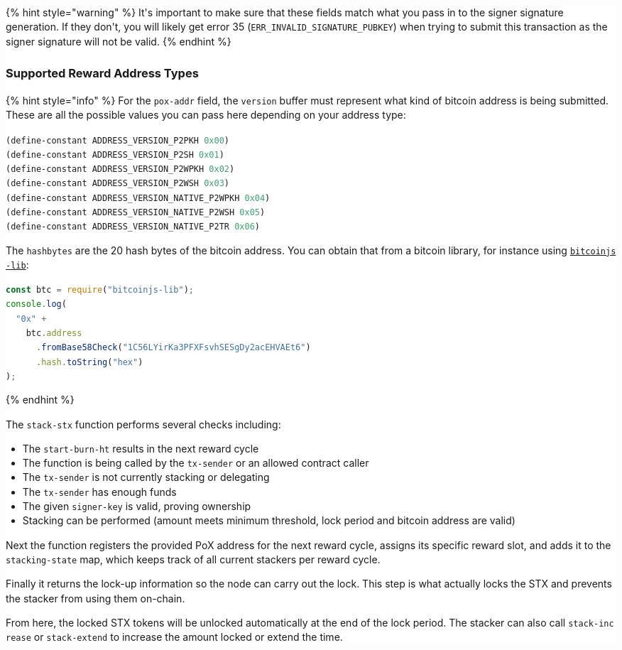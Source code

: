 {% hint style="warning" %}
It's important to make sure that these fields match what you pass in to the signer signature generation. If they don't, you will likely get error 35 (`ERR_INVALID_SIGNATURE_PUBKEY`) when trying to submit this transaction as the signer signature will not be valid.
{% endhint %}

### Supported Reward Address Types

{% hint style="info" %}
For the `pox-addr` field, the `version` buffer must represent what kind of bitcoin address is being submitted. These are all the possible values you can pass here depending on your address type:

```clojure
(define-constant ADDRESS_VERSION_P2PKH 0x00)
(define-constant ADDRESS_VERSION_P2SH 0x01)
(define-constant ADDRESS_VERSION_P2WPKH 0x02)
(define-constant ADDRESS_VERSION_P2WSH 0x03)
(define-constant ADDRESS_VERSION_NATIVE_P2WPKH 0x04)
(define-constant ADDRESS_VERSION_NATIVE_P2WSH 0x05)
(define-constant ADDRESS_VERSION_NATIVE_P2TR 0x06)
```

The `hashbytes` are the 20 hash bytes of the bitcoin address. You can obtain that from a bitcoin library, for instance using [`bitcoinjs-lib`](https://github.com/bitcoinjs/bitcoinjs-lib):

```javascript
const btc = require("bitcoinjs-lib");
console.log(
  "0x" +
    btc.address
      .fromBase58Check("1C56LYirKa3PFXFsvhSESgDy2acEHVAEt6")
      .hash.toString("hex")
);
```
{% endhint %}

The `stack-stx` function performs several checks including:

* The `start-burn-ht` results in the next reward cycle
* The function is being called by the `tx-sender` or an allowed contract caller
* The `tx-sender` is not currently stacking or delegating
* The `tx-sender` has enough funds
* The given `signer-key` is valid, proving ownership
* Stacking can be performed (amount meets minimum threshold, lock period and bitcoin address are valid)

Next the function registers the provided PoX address for the next reward cycle, assigns its specific reward slot, and adds it to the `stacking-state` map, which keeps track of all current stackers per reward cycle.

Finally it returns the lock-up information so the node can carry out the lock. This step is what actually locks the STX and prevents the stacker from using them on-chain.

From here, the locked STX tokens will be unlocked automatically at the end of the lock period. The stacker can also call `stack-increase` or `stack-extend` to increase the amount locked or extend the time.
